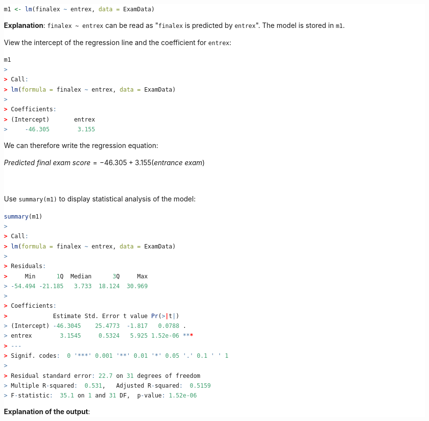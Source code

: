 
```r
m1 <- lm(finalex ~ entrex, data = ExamData) 
```
**Explanation**: `finalex ~ entrex` can be read as "`finalex` is predicted by `entrex`". The model is stored in `m1`. 


View the intercept of the regression line and the coefficient for `entrex`:


```r
m1
> 
> Call:
> lm(formula = finalex ~ entrex, data = ExamData)
> 
> Coefficients:
> (Intercept)       entrex  
>     -46.305        3.155
```

We can therefore write the regression equation:

  $Predicted\ final\ exam\ score  = -46.305 + 3.155(entrance\ exam)$


\
\
Use `summary(m1)` to display statistical analysis of the model: 


```r
summary(m1)
> 
> Call:
> lm(formula = finalex ~ entrex, data = ExamData)
> 
> Residuals:
>     Min      1Q  Median      3Q     Max 
> -54.494 -21.185   3.733  18.124  30.969 
> 
> Coefficients:
>             Estimate Std. Error t value Pr(>|t|)    
> (Intercept) -46.3045    25.4773  -1.817   0.0788 .  
> entrex        3.1545     0.5324   5.925 1.52e-06 ***
> ---
> Signif. codes:  0 '***' 0.001 '**' 0.01 '*' 0.05 '.' 0.1 ' ' 1
> 
> Residual standard error: 22.7 on 31 degrees of freedom
> Multiple R-squared:  0.531,	Adjusted R-squared:  0.5159 
> F-statistic:  35.1 on 1 and 31 DF,  p-value: 1.52e-06
```





**Explanation of the output**:
